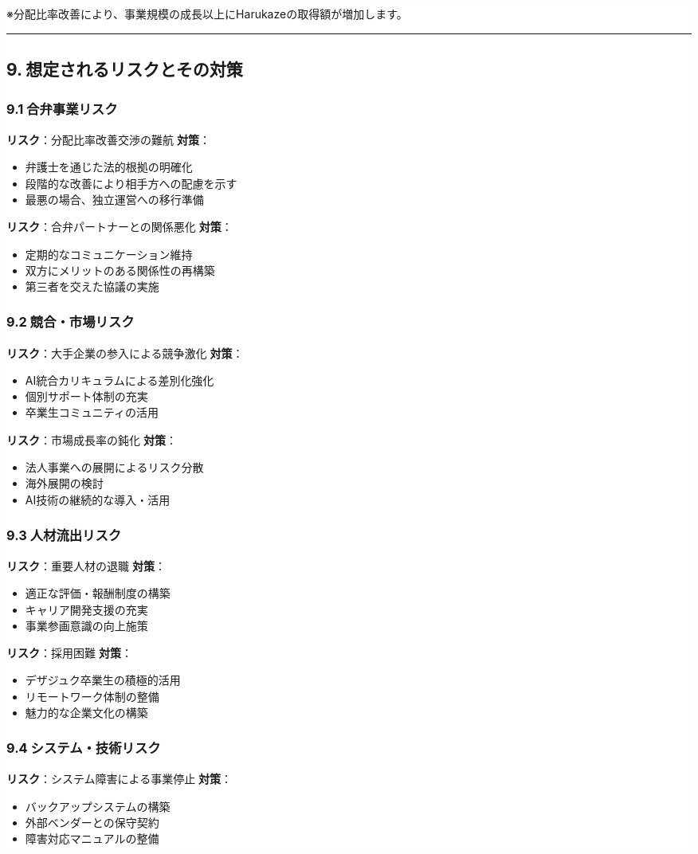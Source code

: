 ※分配比率改善により、事業規模の成長以上にHarukazeの取得額が増加します。

---

## 9. 想定されるリスクとその対策

### 9.1 合弁事業リスク

**リスク**：分配比率改善交渉の難航
**対策**：
- 弁護士を通じた法的根拠の明確化
- 段階的な改善により相手方への配慮を示す
- 最悪の場合、独立運営への移行準備

**リスク**：合弁パートナーとの関係悪化
**対策**：
- 定期的なコミュニケーション維持
- 双方にメリットのある関係性の再構築
- 第三者を交えた協議の実施

### 9.2 競合・市場リスク

**リスク**：大手企業の参入による競争激化
**対策**：
- AI統合カリキュラムによる差別化強化
- 個別サポート体制の充実
- 卒業生コミュニティの活用

**リスク**：市場成長率の鈍化
**対策**：
- 法人事業への展開によるリスク分散
- 海外展開の検討
- AI技術の継続的な導入・活用

### 9.3 人材流出リスク

**リスク**：重要人材の退職
**対策**：
- 適正な評価・報酬制度の構築
- キャリア開発支援の充実
- 事業参画意識の向上施策

**リスク**：採用困難
**対策**：
- デザジュク卒業生の積極的活用
- リモートワーク体制の整備
- 魅力的な企業文化の構築

### 9.4 システム・技術リスク

**リスク**：システム障害による事業停止
**対策**：
- バックアップシステムの構築
- 外部ベンダーとの保守契約
- 障害対応マニュアルの整備
